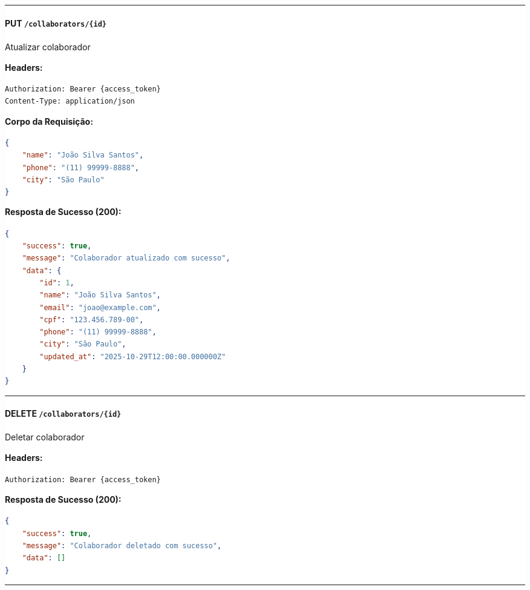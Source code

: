 
---

#### PUT `/collaborators/{id}`
Atualizar colaborador

**Headers:**
```
Authorization: Bearer {access_token}
Content-Type: application/json
```

**Corpo da Requisição:**
```json
{
    "name": "João Silva Santos",
    "phone": "(11) 99999-8888",
    "city": "São Paulo"
}
```

**Resposta de Sucesso (200):**
```json
{
    "success": true,
    "message": "Colaborador atualizado com sucesso",
    "data": {
        "id": 1,
        "name": "João Silva Santos",
        "email": "joao@example.com",
        "cpf": "123.456.789-00",
        "phone": "(11) 99999-8888",
        "city": "São Paulo",
        "updated_at": "2025-10-29T12:00:00.000000Z"
    }
}
```

---

#### DELETE `/collaborators/{id}`
Deletar colaborador

**Headers:**
```
Authorization: Bearer {access_token}
```

**Resposta de Sucesso (200):**
```json
{
    "success": true,
    "message": "Colaborador deletado com sucesso",
    "data": []
}
```

---